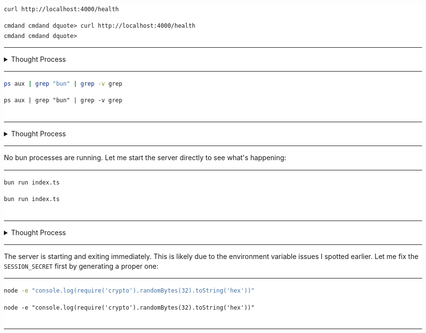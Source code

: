 
```bash
curl http://localhost:4000/health
```

```
cmdand cmdand dquote> curl http://localhost:4000/health
cmdand cmdand dquote>
```

---

<think><details><summary>Thought Process</summary></details></think>

---

```bash
ps aux | grep "bun" | grep -v grep
```

```
ps aux | grep "bun" | grep -v grep


```

---

<think><details><summary>Thought Process</summary></details></think>

---

No bun processes are running. Let me start the server directly to see what's happening:

---

```bash
bun run index.ts
```

```
bun run index.ts


```

---

<think><details><summary>Thought Process</summary></details></think>

---

The server is starting and exiting immediately. This is likely due to the environment variable issues I spotted earlier. Let me fix the `SESSION_SECRET` first by generating a proper one:

---

```bash
node -e "console.log(require('crypto').randomBytes(32).toString('hex'))"
```

```
node -e "console.log(require('crypto').randomBytes(32).toString('hex'))"


```

---